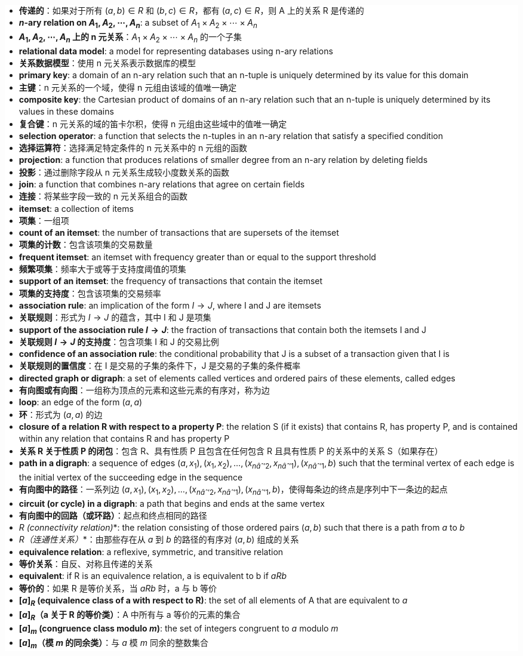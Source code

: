 - **传递的**：如果对于所有 $(a, b) \in R$ 和 $(b, c) \in R$，都有 $(a, c) \in R$，则 A 上的关系 R 是传递的
- **$n$-ary relation on $A_1, A_2, \cdots, A_n$**: a subset of $A_1 \times A_2 \times \cdots \times A_n$
- **$A_1, A_2, \cdots, A_n$ 上的 n 元关系**：$A_1 \times A_2 \times \cdots \times A_n$ 的一个子集
- **relational data model**: a model for representing databases using n-ary relations
- **关系数据模型**：使用 n 元关系表示数据库的模型
- **primary key**: a domain of an n-ary relation such that an n-tuple is uniquely determined by its value for this domain
- **主键**：n 元关系的一个域，使得 n 元组由该域的值唯一确定
- **composite key**: the Cartesian product of domains of an n-ary relation such that an n-tuple is uniquely determined by its values in these domains
- **复合键**：n 元关系的域的笛卡尔积，使得 n 元组由这些域中的值唯一确定
- **selection operator**: a function that selects the n-tuples in an n-ary relation that satisfy a specified condition
- **选择运算符**：选择满足特定条件的 n 元关系中的 n 元组的函数
- **projection**: a function that produces relations of smaller degree from an n-ary relation by deleting fields
- **投影**：通过删除字段从 n 元关系生成较小度数关系的函数
- **join**: a function that combines n-ary relations that agree on certain fields
- **连接**：将某些字段一致的 n 元关系组合的函数
- **itemset**: a collection of items
- **项集**：一组项
- **count of an itemset**: the number of transactions that are supersets of the itemset
- **项集的计数**：包含该项集的交易数量
- **frequent itemset**: an itemset with frequency greater than or equal to the support threshold
- **频繁项集**：频率大于或等于支持度阈值的项集
- **support of an itemset**: the frequency of transactions that contain the itemset
- **项集的支持度**：包含该项集的交易频率
- **association rule**: an implication of the form $I \rightarrow J$, where I and J are itemsets
- **关联规则**：形式为 $I \rightarrow J$ 的蕴含，其中 I 和 J 是项集
- **support of the association rule $I \rightarrow J$**: the fraction of transactions that contain both the itemsets I and J
- **关联规则 $I \rightarrow J$ 的支持度**：包含项集 I 和 J 的交易比例
- **confidence of an association rule**: the conditional probability that J is a subset of a transaction given that I is
- **关联规则的置信度**：在 I 是交易的子集的条件下，J 是交易的子集的条件概率
- **directed graph or digraph**: a set of elements called vertices and ordered pairs of these elements, called edges
- **有向图或有向图**：一组称为顶点的元素和这些元素的有序对，称为边
- **loop**: an edge of the form $(a, a)$
- **环**：形式为 $(a, a)$ 的边
- **closure of a relation R with respect to a property P**: the relation S (if it exists) that contains R, has property P, and is contained within any relation that contains R and has property P
- **关系 R 关于性质 P 的闭包**：包含 R、具有性质 P 且包含在任何包含 R 且具有性质 P 的关系中的关系 S（如果存在）
- **path in a digraph**: a sequence of edges $(a, x_1), (x_1, x_2), \ldots, (x_{nâˆ’2}, x_{nâˆ’1}), (x_{nâˆ’1}, b)$ such that the terminal vertex of each edge is the initial vertex of the succeeding edge in the sequence
- **有向图中的路径**：一系列边 $(a, x_1), (x_1, x_2), \ldots, (x_{nâˆ’2}, x_{nâˆ’1}), (x_{nâˆ’1}, b)$，使得每条边的终点是序列中下一条边的起点
- **circuit (or cycle) in a digraph**: a path that begins and ends at the same vertex
- **有向图中的回路（或环路）**：起点和终点相同的路径
- **R* (connectivity relation)**: the relation consisting of those ordered pairs $(a, b)$ such that there is a path from $a$ to $b$
- **R*（连通性关系）**：由那些存在从 $a$ 到 $b$ 的路径的有序对 $(a, b)$ 组成的关系
- **equivalence relation**: a reflexive, symmetric, and transitive relation
- **等价关系**：自反、对称且传递的关系
- **equivalent**: if R is an equivalence relation, a is equivalent to b if $aRb$
- **等价的**：如果 R 是等价关系，当 $aRb$ 时，a 与 b 等价
- **$\left[a\right]_R$ (equivalence class of a with respect to R)**: the set of all elements of A that are equivalent to $a$
- **$\left[a\right]_R$（a 关于 R 的等价类）**：A 中所有与 a 等价的元素的集合
- **$\left[a\right]_m$ (congruence class modulo $m$)**: the set of integers congruent to $a$ modulo $m$
- **$\left[a\right]_m$（模 $m$ 的同余类）**：与 $a$ 模 $m$ 同余的整数集合